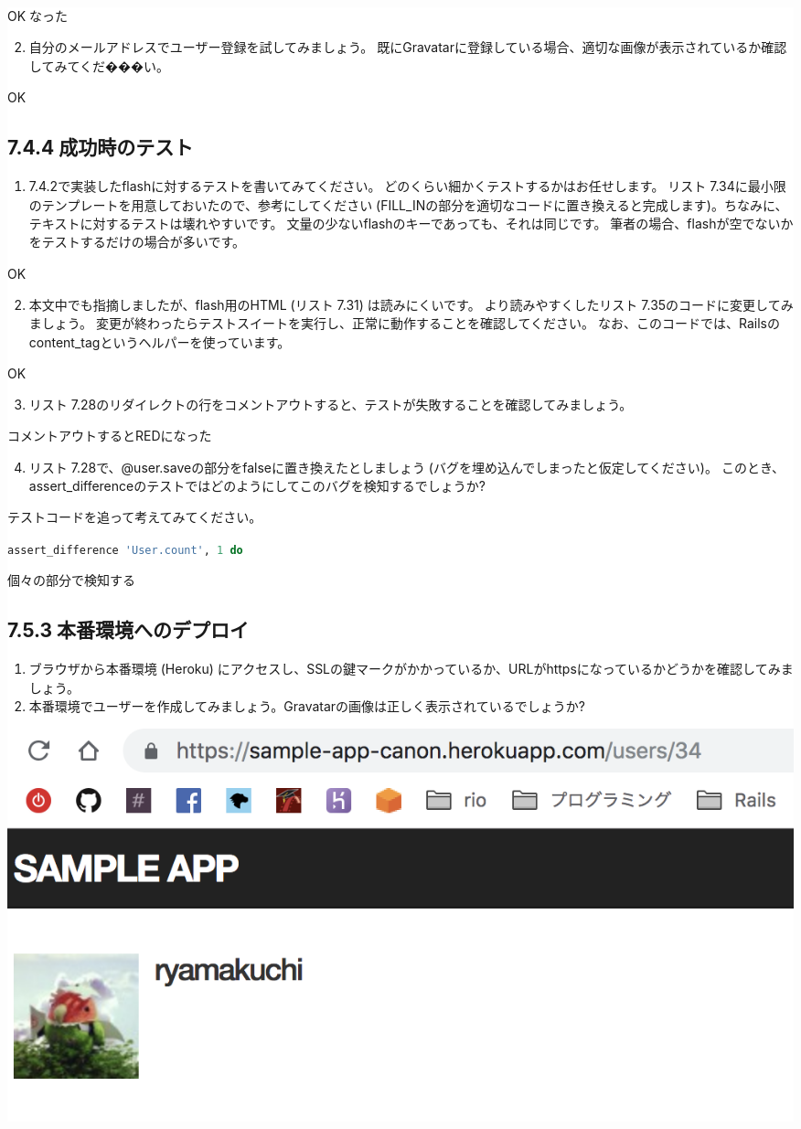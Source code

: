 OK なった

2. 自分のメールアドレスでユーザー登録を試してみましょう。
既にGravatarに登録している場合、適切な画像が表示されているか確認してみてくだ���い。

OK

## 7.4.4 成功時のテスト

1. 7.4.2で実装したflashに対するテストを書いてみてください。
どのくらい細かくテストするかはお任せします。
リスト 7.34に最小限のテンプレートを用意しておいたので、参考にしてください
(FILL_INの部分を適切なコードに置き換えると完成します)。ちなみに、テキストに対するテストは壊れやすいです。
文量の少ないflashのキーであっても、それは同じです。
筆者の場合、flashが空でないかをテストするだけの場合が多いです。

OK

2. 本文中でも指摘しましたが、flash用のHTML (リスト 7.31) は読みにくいです。
より読みやすくしたリスト 7.35のコードに変更してみましょう。
変更が終わったらテストスイートを実行し、正常に動作することを確認してください。
なお、このコードでは、Railsのcontent_tagというヘルパーを使っています。

OK

3. リスト 7.28のリダイレクトの行をコメントアウトすると、テストが失敗することを確認してみましょう。

コメントアウトするとREDになった

4. リスト 7.28で、@user.saveの部分をfalseに置き換えたとしましょう
(バグを埋め込んでしまったと仮定してください)。
このとき、assert_differenceのテストではどのようにしてこのバグを検知するでしょうか?

テストコードを追って考えてみてください。

```ruby
assert_difference 'User.count', 1 do
```

個々の部分で検知する

## 7.5.3 本番環境へのデプロイ

1. ブラウザから本番環境 (Heroku) にアクセスし、SSLの鍵マークがかかっているか、URLがhttpsになっているかどうかを確認してみましょう。
2. 本番環境でユーザーを作成してみましょう。Gravatarの画像は正しく表示されているでしょうか?

![エラーメッセージ](./images/2018-10-2222634.png)
